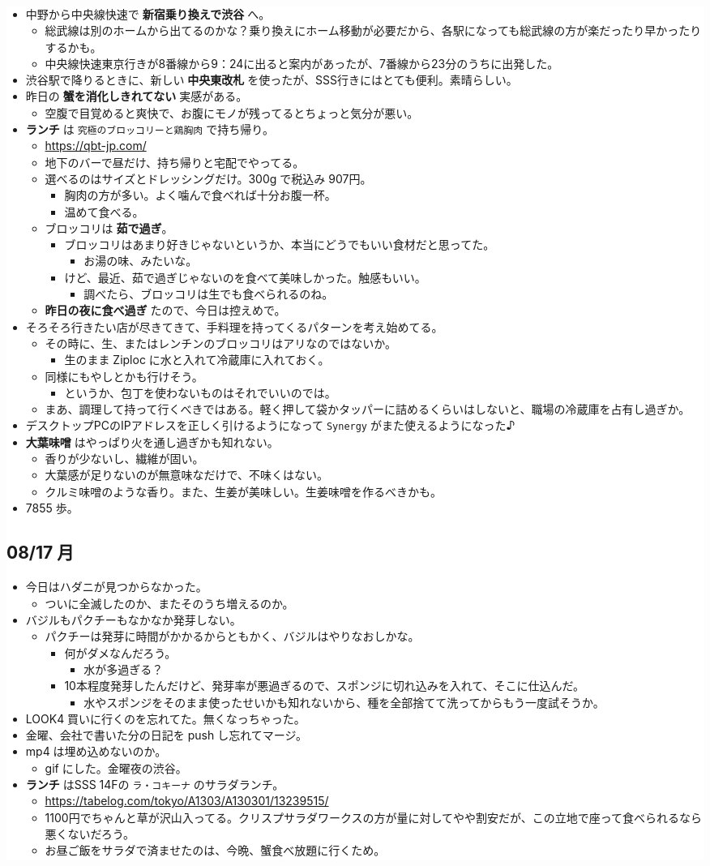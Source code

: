   * 中野から中央線快速で __新宿乗り換えで渋谷__ へ。
    * 総武線は別のホームから出てるのかな？乗り換えにホーム移動が必要だから、各駅になっても総武線の方が楽だったり早かったりするかも。
    * 中央線快速東京行きが8番線から9：24に出ると案内があったが、7番線から23分のうちに出発した。
  * 渋谷駅で降りるときに、新しい __中央東改札__ を使ったが、SSS行きにはとても便利。素晴らしい。
  * 昨日の __蟹を消化しきれてない__ 実感がある。
    * 空腹で目覚めると爽快で、お腹にモノが残ってるとちょっと気分が悪い。
  * __ランチ__ は `究極のブロッコリーと鶏胸肉` で持ち帰り。
    * https://qbt-jp.com/
    * 地下のバーで昼だけ、持ち帰りと宅配でやってる。
    * 選べるのはサイズとドレッシングだけ。300g で税込み 907円。
      * 胸肉の方が多い。よく噛んで食べれば十分お腹一杯。
      * 温めて食べる。
    * ブロッコリは __茹で過ぎ__。
      * ブロッコリはあまり好きじゃないというか、本当にどうでもいい食材だと思ってた。
        * お湯の味、みたいな。
      * けど、最近、茹で過ぎじゃないのを食べて美味しかった。触感もいい。
        * 調べたら、ブロッコリは生でも食べられるのね。
    * __昨日の夜に食べ過ぎ__ たので、今日は控えめで。
  * そろそろ行きたい店が尽きてきて、手料理を持ってくるパターンを考え始めてる。
    * その時に、生、またはレンチンのブロッコリはアリなのではないか。
      * 生のまま Ziploc に水と入れて冷蔵庫に入れておく。
    * 同様にもやしとかも行けそう。
      * というか、包丁を使わないものはそれでいいのでは。
    * まあ、調理して持って行くべきではある。軽く押して袋かタッパーに詰めるくらいはしないと、職場の冷蔵庫を占有し過ぎか。
  * デスクトップPCのIPアドレスを正しく引けるようになって `Synergy` がまた使えるようになった♪
  * __大葉味噌__ はやっぱり火を通し過ぎかも知れない。
    * 香りが少ないし、繊維が固い。
    * 大葉感が足りないのが無意味なだけで、不味くはない。
    * クルミ味噌のような香り。また、生姜が美味しい。生姜味噌を作るべきかも。
  * 7855 歩。

## 08/17 月

  * 今日はハダニが見つからなかった。
    * ついに全滅したのか、またそのうち増えるのか。
  * バジルもパクチーもなかなか発芽しない。
    * パクチーは発芽に時間がかかるからともかく、バジルはやりなおしかな。
      * 何がダメなんだろう。
        * 水が多過ぎる？
      * 10本程度発芽したんだけど、発芽率が悪過ぎるので、スポンジに切れ込みを入れて、そこに仕込んだ。
        * 水やスポンジをそのまま使ったせいかも知れないから、種を全部捨てて洗ってからもう一度試そうか。
  * LOOK4 買いに行くのを忘れてた。無くなっちゃった。
  * 金曜、会社で書いた分の日記を push し忘れてマージ。
  * mp4 は埋め込めないのか。
    * gif にした。金曜夜の渋谷。
  * __ランチ__ はSSS 14Fの `ラ・コキーナ` のサラダランチ。
    * https://tabelog.com/tokyo/A1303/A130301/13239515/
    * 1100円でちゃんと草が沢山入ってる。クリスプサラダワークスの方が量に対してやや割安だが、この立地で座って食べられるなら悪くないだろう。
    * お昼ご飯をサラダで済ませたのは、今晩、蟹食べ放題に行くため。